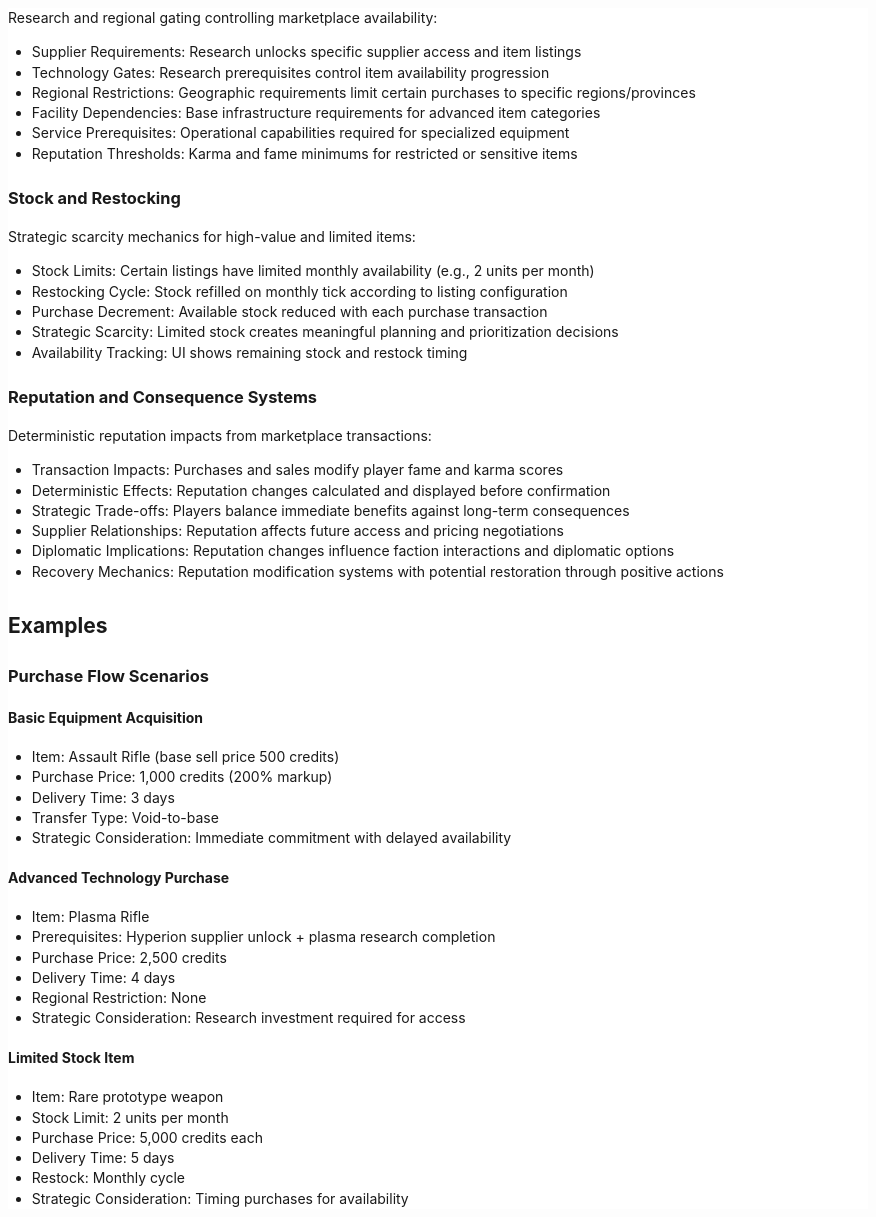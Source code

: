 Research and regional gating controlling marketplace availability:

- Supplier Requirements: Research unlocks specific supplier access and item listings
- Technology Gates: Research prerequisites control item availability progression
- Regional Restrictions: Geographic requirements limit certain purchases to specific regions/provinces
- Facility Dependencies: Base infrastructure requirements for advanced item categories
- Service Prerequisites: Operational capabilities required for specialized equipment
- Reputation Thresholds: Karma and fame minimums for restricted or sensitive items

### Stock and Restocking

Strategic scarcity mechanics for high-value and limited items:

- Stock Limits: Certain listings have limited monthly availability (e.g., 2 units per month)
- Restocking Cycle: Stock refilled on monthly tick according to listing configuration
- Purchase Decrement: Available stock reduced with each purchase transaction
- Strategic Scarcity: Limited stock creates meaningful planning and prioritization decisions
- Availability Tracking: UI shows remaining stock and restock timing

### Reputation and Consequence Systems

Deterministic reputation impacts from marketplace transactions:

- Transaction Impacts: Purchases and sales modify player fame and karma scores
- Deterministic Effects: Reputation changes calculated and displayed before confirmation
- Strategic Trade-offs: Players balance immediate benefits against long-term consequences
- Supplier Relationships: Reputation affects future access and pricing negotiations
- Diplomatic Implications: Reputation changes influence faction interactions and diplomatic options
- Recovery Mechanics: Reputation modification systems with potential restoration through positive actions

## Examples

### Purchase Flow Scenarios

#### Basic Equipment Acquisition
- Item: Assault Rifle (base sell price 500 credits)
- Purchase Price: 1,000 credits (200% markup)
- Delivery Time: 3 days
- Transfer Type: Void-to-base
- Strategic Consideration: Immediate commitment with delayed availability

#### Advanced Technology Purchase
- Item: Plasma Rifle
- Prerequisites: Hyperion supplier unlock + plasma research completion
- Purchase Price: 2,500 credits
- Delivery Time: 4 days
- Regional Restriction: None
- Strategic Consideration: Research investment required for access

#### Limited Stock Item
- Item: Rare prototype weapon
- Stock Limit: 2 units per month
- Purchase Price: 5,000 credits each
- Delivery Time: 5 days
- Restock: Monthly cycle
- Strategic Consideration: Timing purchases for availability
